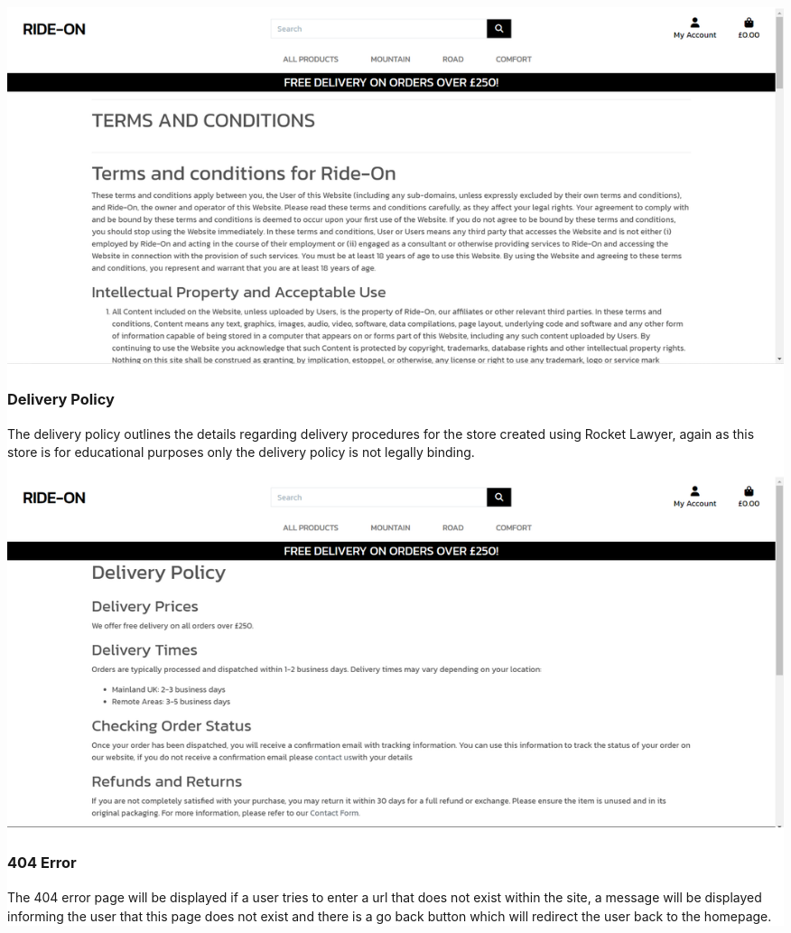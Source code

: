 ![screen shot of terms and conditions](media/t-and-c.png)

### Delivery Policy
The delivery policy outlines the details regarding delivery procedures for the store created using Rocket Lawyer, again as this store is for educational purposes only the delivery policy is not legally binding.

![screen shot of delivery policy](media/delivery-policy.png)

### 404 Error 
The 404 error page will be displayed if a user tries to enter a url that does not exist within the site, a message will be displayed informing the user that this page does not exist and there is a go back button which will redirect the user back to the homepage.
